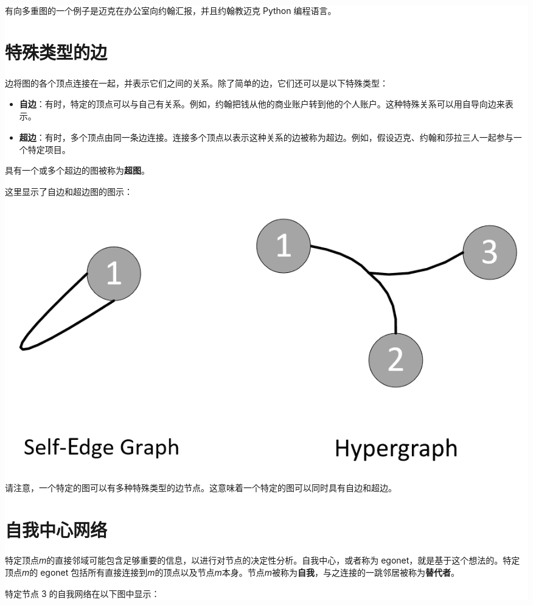 有向多重图的一个例子是迈克在办公室向约翰汇报，并且约翰教迈克 Python 编程语言。

# 特殊类型的边

边将图的各个顶点连接在一起，并表示它们之间的关系。除了简单的边，它们还可以是以下特殊类型：

+   **自边**：有时，特定的顶点可以与自己有关系。例如，约翰把钱从他的商业账户转到他的个人账户。这种特殊关系可以用自导向边来表示。

+   **超边**：有时，多个顶点由同一条边连接。连接多个顶点以表示这种关系的边被称为超边。例如，假设迈克、约翰和莎拉三人一起参与一个特定项目。

具有一个或多个超边的图被称为**超图**。

这里显示了自边和超边图的图示：

![](img/8540dc18-6deb-49af-af6a-b7a8d78faf8d.png)

请注意，一个特定的图可以有多种特殊类型的边节点。这意味着一个特定的图可以同时具有自边和超边。

# 自我中心网络

特定顶点*m*的直接邻域可能包含足够重要的信息，以进行对节点的决定性分析。自我中心，或者称为 egonet，就是基于这个想法的。特定顶点*m*的 egonet 包括所有直接连接到*m*的顶点以及节点*m*本身。节点*m*被称为**自我**，与之连接的一跳邻居被称为**替代者**。

特定节点 3 的自我网络在以下图中显示：
